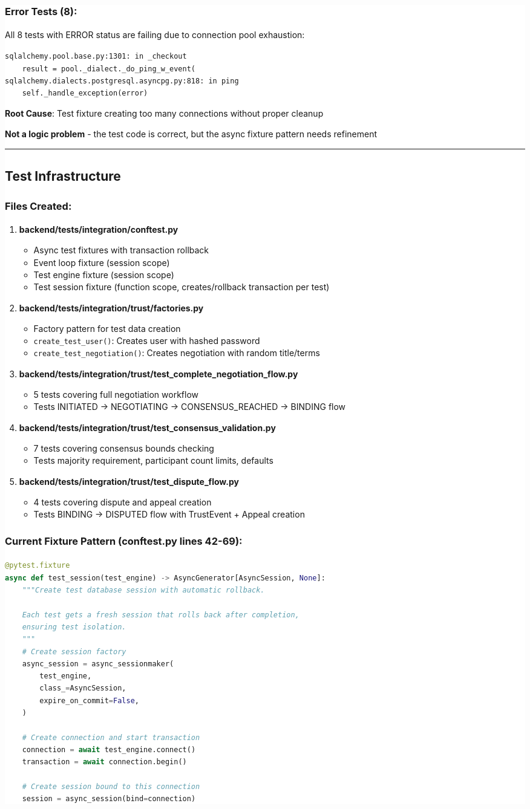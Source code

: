 ### Error Tests (8):

All 8 tests with ERROR status are failing due to connection pool exhaustion:
```
sqlalchemy.pool.base.py:1301: in _checkout
    result = pool._dialect._do_ping_w_event(
sqlalchemy.dialects.postgresql.asyncpg.py:818: in ping
    self._handle_exception(error)
```

**Root Cause**: Test fixture creating too many connections without proper cleanup

**Not a logic problem** - the test code is correct, but the async fixture pattern needs refinement

---

## Test Infrastructure

### Files Created:

1. **backend/tests/integration/conftest.py**
   - Async test fixtures with transaction rollback
   - Event loop fixture (session scope)
   - Test engine fixture (session scope)
   - Test session fixture (function scope, creates/rollback transaction per test)

2. **backend/tests/integration/trust/factories.py**
   - Factory pattern for test data creation
   - `create_test_user()`: Creates user with hashed password
   - `create_test_negotiation()`: Creates negotiation with random title/terms

3. **backend/tests/integration/trust/test_complete_negotiation_flow.py**
   - 5 tests covering full negotiation workflow
   - Tests INITIATED → NEGOTIATING → CONSENSUS_REACHED → BINDING flow

4. **backend/tests/integration/trust/test_consensus_validation.py**
   - 7 tests covering consensus bounds checking
   - Tests majority requirement, participant count limits, defaults

5. **backend/tests/integration/trust/test_dispute_flow.py**
   - 4 tests covering dispute and appeal creation
   - Tests BINDING → DISPUTED flow with TrustEvent + Appeal creation

### Current Fixture Pattern (conftest.py lines 42-69):

```python
@pytest.fixture
async def test_session(test_engine) -> AsyncGenerator[AsyncSession, None]:
    """Create test database session with automatic rollback.

    Each test gets a fresh session that rolls back after completion,
    ensuring test isolation.
    """
    # Create session factory
    async_session = async_sessionmaker(
        test_engine,
        class_=AsyncSession,
        expire_on_commit=False,
    )

    # Create connection and start transaction
    connection = await test_engine.connect()
    transaction = await connection.begin()

    # Create session bound to this connection
    session = async_session(bind=connection)

```